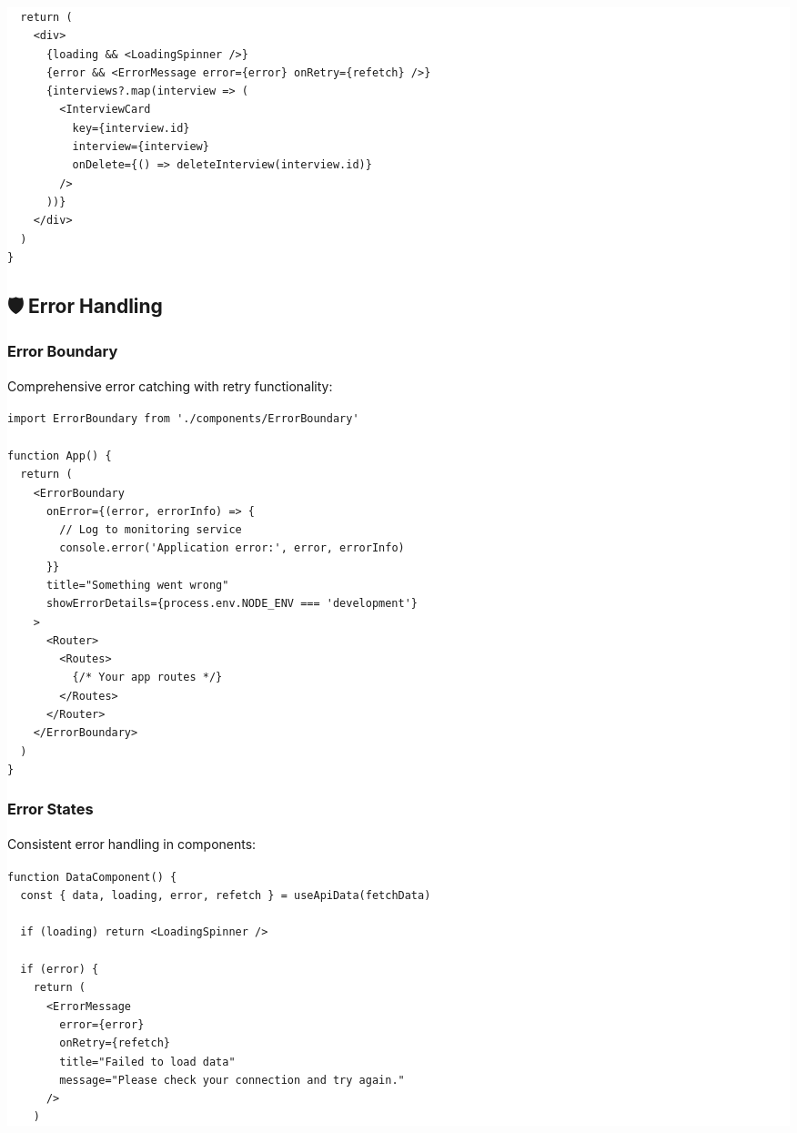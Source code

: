 ```tsx
  return (
    <div>
      {loading && <LoadingSpinner />}
      {error && <ErrorMessage error={error} onRetry={refetch} />}
      {interviews?.map(interview => (
        <InterviewCard 
          key={interview.id}
          interview={interview}
          onDelete={() => deleteInterview(interview.id)}
        />
      ))}
    </div>
  )
}
```

## 🛡️ Error Handling

### Error Boundary

Comprehensive error catching with retry functionality:

```tsx
import ErrorBoundary from './components/ErrorBoundary'

function App() {
  return (
    <ErrorBoundary
      onError={(error, errorInfo) => {
        // Log to monitoring service
        console.error('Application error:', error, errorInfo)
      }}
      title="Something went wrong"
      showErrorDetails={process.env.NODE_ENV === 'development'}
    >
      <Router>
        <Routes>
          {/* Your app routes */}
        </Routes>
      </Router>
    </ErrorBoundary>
  )
}
```

### Error States

Consistent error handling in components:

```tsx
function DataComponent() {
  const { data, loading, error, refetch } = useApiData(fetchData)

  if (loading) return <LoadingSpinner />
  
  if (error) {
    return (
      <ErrorMessage 
        error={error}
        onRetry={refetch}
        title="Failed to load data"
        message="Please check your connection and try again."
      />
    )
```